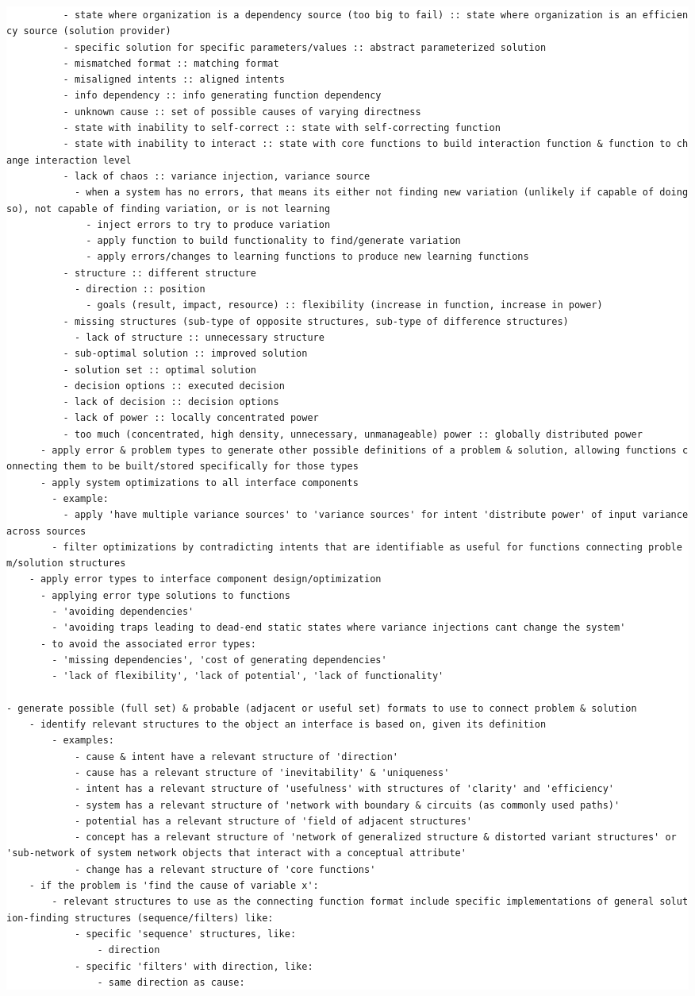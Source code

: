 	          - state where organization is a dependency source (too big to fail) :: state where organization is an efficiency source (solution provider)
	          - specific solution for specific parameters/values :: abstract parameterized solution
	          - mismatched format :: matching format
	          - misaligned intents :: aligned intents
	          - info dependency :: info generating function dependency
	          - unknown cause :: set of possible causes of varying directness
	          - state with inability to self-correct :: state with self-correcting function
	          - state with inability to interact :: state with core functions to build interaction function & function to change interaction level
	          - lack of chaos :: variance injection, variance source
	            - when a system has no errors, that means its either not finding new variation (unlikely if capable of doing so), not capable of finding variation, or is not learning
	              - inject errors to try to produce variation
	              - apply function to build functionality to find/generate variation
	              - apply errors/changes to learning functions to produce new learning functions
	          - structure :: different structure
	            - direction :: position
	              - goals (result, impact, resource) :: flexibility (increase in function, increase in power)
	          - missing structures (sub-type of opposite structures, sub-type of difference structures)
	            - lack of structure :: unnecessary structure
	          - sub-optimal solution :: improved solution
	          - solution set :: optimal solution
	          - decision options :: executed decision
	          - lack of decision :: decision options
	          - lack of power :: locally concentrated power
	          - too much (concentrated, high density, unnecessary, unmanageable) power :: globally distributed power
	      - apply error & problem types to generate other possible definitions of a problem & solution, allowing functions connecting them to be built/stored specifically for those types
	      - apply system optimizations to all interface components 
	        - example: 
	          - apply 'have multiple variance sources' to 'variance sources' for intent 'distribute power' of input variance across sources
	        - filter optimizations by contradicting intents that are identifiable as useful for functions connecting problem/solution structures
	    - apply error types to interface component design/optimization
	      - applying error type solutions to functions
	        - 'avoiding dependencies'
	        - 'avoiding traps leading to dead-end static states where variance injections cant change the system'
	      - to avoid the associated error types:
	        - 'missing dependencies', 'cost of generating dependencies'
	        - 'lack of flexibility', 'lack of potential', 'lack of functionality'

	- generate possible (full set) & probable (adjacent or useful set) formats to use to connect problem & solution
		- identify relevant structures to the object an interface is based on, given its definition
			- examples: 
				- cause & intent have a relevant structure of 'direction'
				- cause has a relevant structure of 'inevitability' & 'uniqueness'
				- intent has a relevant structure of 'usefulness' with structures of 'clarity' and 'efficiency'
				- system has a relevant structure of 'network with boundary & circuits (as commonly used paths)'
				- potential has a relevant structure of 'field of adjacent structures'
				- concept has a relevant structure of 'network of generalized structure & distorted variant structures' or 'sub-network of system network objects that interact with a conceptual attribute'
				- change has a relevant structure of 'core functions'
		- if the problem is 'find the cause of variable x': 
			- relevant structures to use as the connecting function format include specific implementations of general solution-finding structures (sequence/filters) like:
				- specific 'sequence' structures, like:
					- direction
				- specific 'filters' with direction, like:
					- same direction as cause: